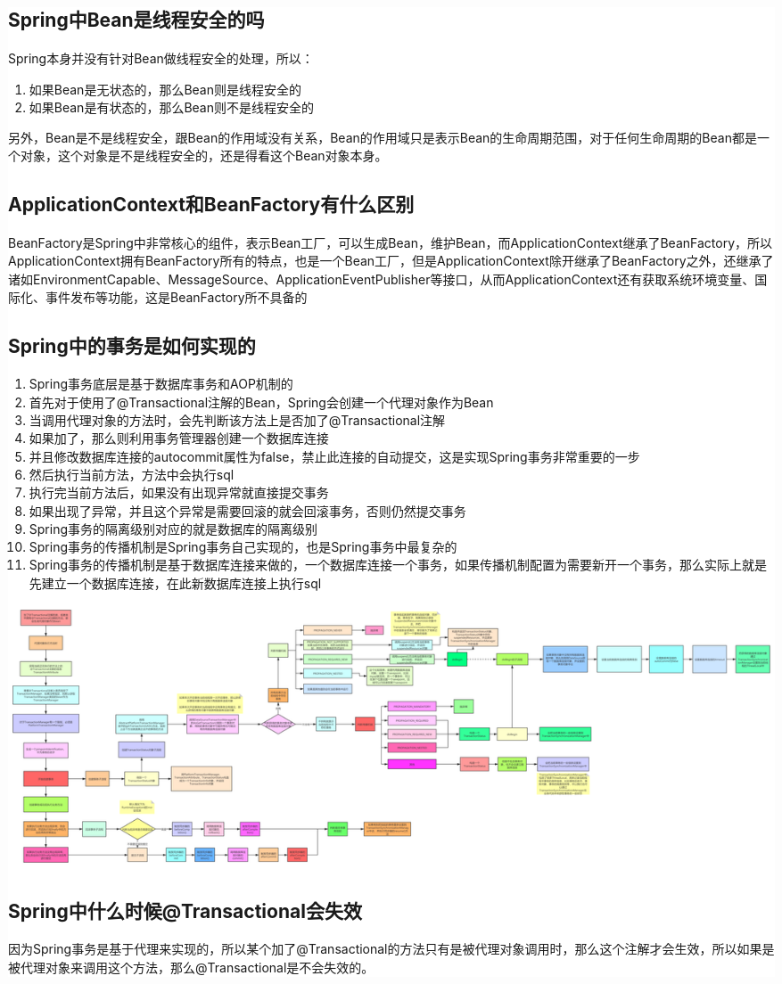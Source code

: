 

## Spring中Bean是线程安全的吗
Spring本身并没有针对Bean做线程安全的处理，所以：

1. 如果Bean是无状态的，那么Bean则是线程安全的
2. 如果Bean是有状态的，那么Bean则不是线程安全的

另外，Bean是不是线程安全，跟Bean的作用域没有关系，Bean的作用域只是表示Bean的生命周期范围，对于任何生命周期的Bean都是一个对象，这个对象是不是线程安全的，还是得看这个Bean对象本身。


## ApplicationContext和BeanFactory有什么区别
BeanFactory是Spring中非常核心的组件，表示Bean工厂，可以生成Bean，维护Bean，而ApplicationContext继承了BeanFactory，所以ApplicationContext拥有BeanFactory所有的特点，也是一个Bean工厂，但是ApplicationContext除开继承了BeanFactory之外，还继承了诸如EnvironmentCapable、MessageSource、ApplicationEventPublisher等接口，从而ApplicationContext还有获取系统环境变量、国际化、事件发布等功能，这是BeanFactory所不具备的


## Spring中的事务是如何实现的

1. Spring事务底层是基于数据库事务和AOP机制的
2. 首先对于使用了@Transactional注解的Bean，Spring会创建一个代理对象作为Bean
3. 当调用代理对象的方法时，会先判断该方法上是否加了@Transactional注解
4. 如果加了，那么则利用事务管理器创建一个数据库连接
5. 并且修改数据库连接的autocommit属性为false，禁止此连接的自动提交，这是实现Spring事务非常重要的一步
6. 然后执行当前方法，方法中会执行sql
7. 执行完当前方法后，如果没有出现异常就直接提交事务
8. 如果出现了异常，并且这个异常是需要回滚的就会回滚事务，否则仍然提交事务
9. Spring事务的隔离级别对应的就是数据库的隔离级别
10. Spring事务的传播机制是Spring事务自己实现的，也是Spring事务中最复杂的
11. Spring事务的传播机制是基于数据库连接来做的，一个数据库连接一个事务，如果传播机制配置为需要新开一个事务，那么实际上就是先建立一个数据库连接，在此新数据库连接上执行sql

![1622966825505-41961ccc-19e0-4f70-8182-e6e3337eb3af.png](./img/rQ74o8W65QSsoCPH/1622966825505-41961ccc-19e0-4f70-8182-e6e3337eb3af-311894.png)


## Spring中什么时候@Transactional会失效
因为Spring事务是基于代理来实现的，所以某个加了@Transactional的方法只有是被代理对象调用时，那么这个注解才会生效，所以如果是被代理对象来调用这个方法，那么@Transactional是不会失效的。
